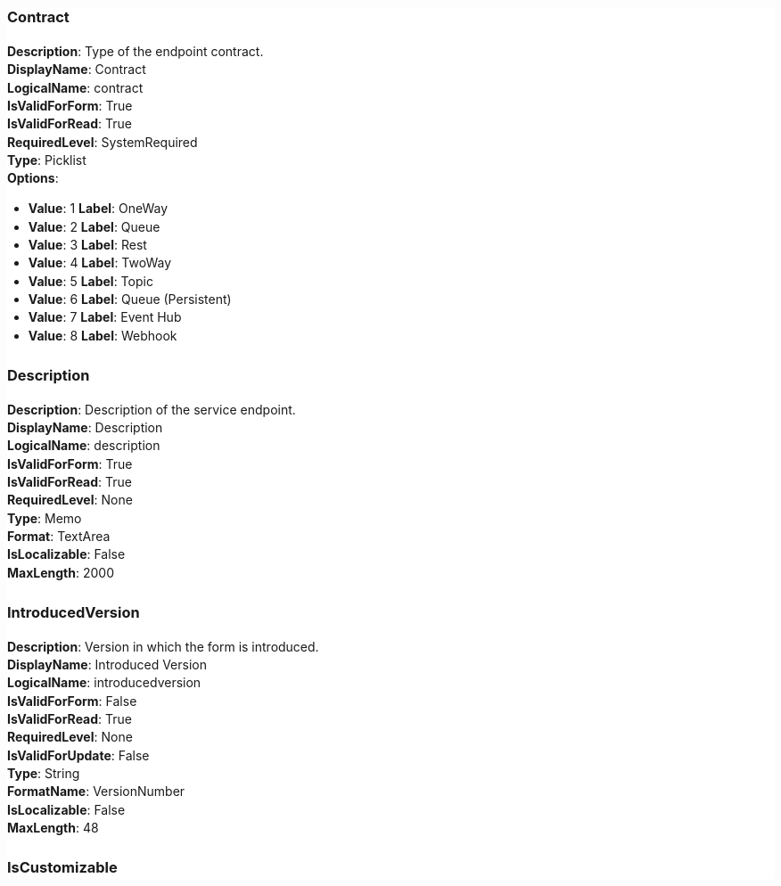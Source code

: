 

### <a name="BKMK_Contract"></a> Contract

**Description**: Type of the endpoint contract.<br />
**DisplayName**: Contract<br />
**LogicalName**: contract<br />
**IsValidForForm**: True<br />
**IsValidForRead**: True<br />
**RequiredLevel**: SystemRequired<br />
**Type**: Picklist<br />
**Options**:

- **Value**: 1 **Label**: OneWay
- **Value**: 2 **Label**: Queue
- **Value**: 3 **Label**: Rest
- **Value**: 4 **Label**: TwoWay
- **Value**: 5 **Label**: Topic
- **Value**: 6 **Label**: Queue (Persistent)
- **Value**: 7 **Label**: Event Hub
- **Value**: 8 **Label**: Webhook



### <a name="BKMK_Description"></a> Description

**Description**: Description of the service endpoint.<br />
**DisplayName**: Description<br />
**LogicalName**: description<br />
**IsValidForForm**: True<br />
**IsValidForRead**: True<br />
**RequiredLevel**: None<br />
**Type**: Memo<br />
**Format**: TextArea<br />
**IsLocalizable**: False<br />
**MaxLength**: 2000


### <a name="BKMK_IntroducedVersion"></a> IntroducedVersion

**Description**: Version in which the form is introduced.<br />
**DisplayName**: Introduced Version<br />
**LogicalName**: introducedversion<br />
**IsValidForForm**: False<br />
**IsValidForRead**: True<br />
**RequiredLevel**: None<br />
**IsValidForUpdate**: False<br />
**Type**: String<br />
**FormatName**: VersionNumber<br />
**IsLocalizable**: False<br />
**MaxLength**: 48


### <a name="BKMK_IsCustomizable"></a> IsCustomizable
